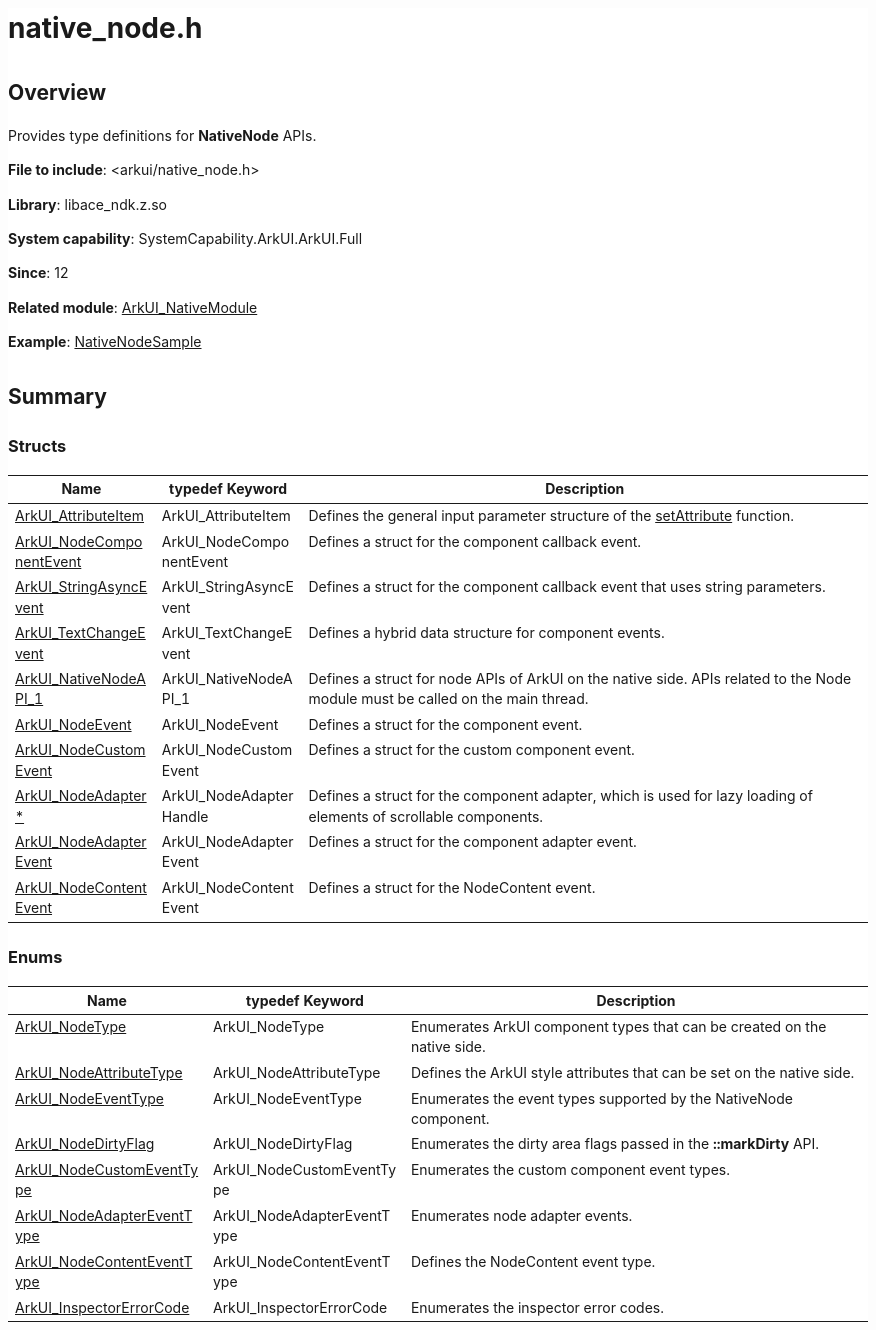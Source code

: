 # native_node.h







## Overview

Provides type definitions for **NativeNode** APIs.

**File to include**: <arkui/native_node.h>

**Library**: libace_ndk.z.so

**System capability**: SystemCapability.ArkUI.ArkUI.Full

**Since**: 12

**Related module**: [ArkUI_NativeModule](capi-arkui-nativemodule.md)

**Example**: [NativeNodeSample](https://gitcode.com/openharmony/applications_app_samples/tree/master/code/DocsSample/ArkUISample/NativeNodeSample)

## Summary

### Structs

| Name| typedef Keyword| Description                                                                          |
| -- | -- |------------------------------------------------------------------------------|
| [ArkUI_AttributeItem](capi-arkui-nativemodule-arkui-attributeitem.md) | ArkUI_AttributeItem | Defines the general input parameter structure of the [setAttribute](capi-arkui-nativemodule-arkui-nativenodeapi-1.md#setattribute) function.|
| [ArkUI_NodeComponentEvent](capi-arkui-nativemodule-arkui-nodecomponentevent.md) | ArkUI_NodeComponentEvent | Defines a struct for the component callback event.                                                              |
| [ArkUI_StringAsyncEvent](capi-arkui-nativemodule-arkui-stringasyncevent.md) | ArkUI_StringAsyncEvent | Defines a struct for the component callback event that uses string parameters.                                                         |
| [ArkUI_TextChangeEvent](capi-arkui-nativemodule-arkui-textchangeevent.md) | ArkUI_TextChangeEvent | Defines a hybrid data structure for component events.                                                              |
| [ArkUI_NativeNodeAPI_1](capi-arkui-nativemodule-arkui-nativenodeapi-1.md) | ArkUI_NativeNodeAPI_1 | Defines a struct for node APIs of ArkUI on the native side. APIs related to the Node module must be called on the main thread.                              |
| [ArkUI_NodeEvent](capi-arkui-nativemodule-arkui-nodeevent.md) | ArkUI_NodeEvent | Defines a struct for the component event.                                                              |
| [ArkUI_NodeCustomEvent](capi-arkui-nativemodule-arkui-nodecustomevent.md) | ArkUI_NodeCustomEvent | Defines a struct for the custom component event.                                                           |
| [ArkUI_NodeAdapter*](capi-arkui-nativemodule-arkui-nodeadapter8h.md) | ArkUI_NodeAdapterHandle | Defines a struct for the component adapter, which is used for lazy loading of elements of scrollable components.                                                    |
| [ArkUI_NodeAdapterEvent](capi-arkui-nativemodule-arkui-nodeadapterevent.md) | ArkUI_NodeAdapterEvent | Defines a struct for the component adapter event.                                                                  |
| [ArkUI_NodeContentEvent](capi-arkui-nativemodule-arkui-nodecontentevent.md) | ArkUI_NodeContentEvent | Defines a struct for the NodeContent event.                                                     |

### Enums

| Name| typedef Keyword| Description|
| -- | -- | -- |
| [ArkUI_NodeType](#arkui_nodetype) | ArkUI_NodeType | Enumerates ArkUI component types that can be created on the native side.|
| [ArkUI_NodeAttributeType](#arkui_nodeattributetype) | ArkUI_NodeAttributeType | Defines the ArkUI style attributes that can be set on the native side.|
| [ArkUI_NodeEventType](#arkui_nodeeventtype) | ArkUI_NodeEventType | Enumerates the event types supported by the NativeNode component.|
| [ArkUI_NodeDirtyFlag](#arkui_nodedirtyflag) | ArkUI_NodeDirtyFlag | Enumerates the dirty area flags passed in the **::markDirty** API.|
| [ArkUI_NodeCustomEventType](#arkui_nodecustomeventtype) | ArkUI_NodeCustomEventType | Enumerates the custom component event types.|
| [ArkUI_NodeAdapterEventType](#arkui_nodeadaptereventtype) | ArkUI_NodeAdapterEventType | Enumerates node adapter events.|
| [ArkUI_NodeContentEventType](#arkui_nodecontenteventtype) | ArkUI_NodeContentEventType | Defines the NodeContent event type.|
| [ArkUI_InspectorErrorCode](#arkui_inspectorerrorcode) | ArkUI_InspectorErrorCode | Enumerates the inspector error codes.|
